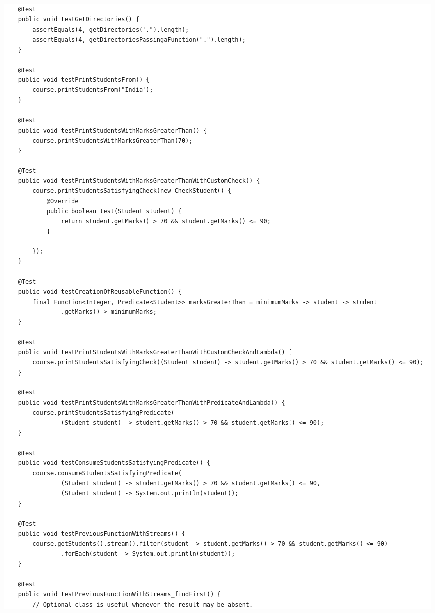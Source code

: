 ```
	@Test
	public void testGetDirectories() {
		assertEquals(4, getDirectories(".").length);
		assertEquals(4, getDirectoriesPassingaFunction(".").length);
	}

	@Test
	public void testPrintStudentsFrom() {
		course.printStudentsFrom("India");
	}

	@Test
	public void testPrintStudentsWithMarksGreaterThan() {
		course.printStudentsWithMarksGreaterThan(70);
	}

	@Test
	public void testPrintStudentsWithMarksGreaterThanWithCustomCheck() {
		course.printStudentsSatisfyingCheck(new CheckStudent() {
			@Override
			public boolean test(Student student) {
				return student.getMarks() > 70 && student.getMarks() <= 90;
			}

		});
	}

	@Test
	public void testCreationOfReusableFunction() {
		final Function<Integer, Predicate<Student>> marksGreaterThan = minimumMarks -> student -> student
				.getMarks() > minimumMarks;
	}

	@Test
	public void testPrintStudentsWithMarksGreaterThanWithCustomCheckAndLambda() {
		course.printStudentsSatisfyingCheck((Student student) -> student.getMarks() > 70 && student.getMarks() <= 90);
	}

	@Test
	public void testPrintStudentsWithMarksGreaterThanWithPredicateAndLambda() {
		course.printStudentsSatisfyingPredicate(
				(Student student) -> student.getMarks() > 70 && student.getMarks() <= 90);
	}

	@Test
	public void testConsumeStudentsSatisfyingPredicate() {
		course.consumeStudentsSatisfyingPredicate(
				(Student student) -> student.getMarks() > 70 && student.getMarks() <= 90,
				(Student student) -> System.out.println(student));
	}

	@Test
	public void testPreviousFunctionWithStreams() {
		course.getStudents().stream().filter(student -> student.getMarks() > 70 && student.getMarks() <= 90)
				.forEach(student -> System.out.println(student));
	}

	@Test
	public void testPreviousFunctionWithStreams_findFirst() {
		// Optional class is useful whenever the result may be absent.
```